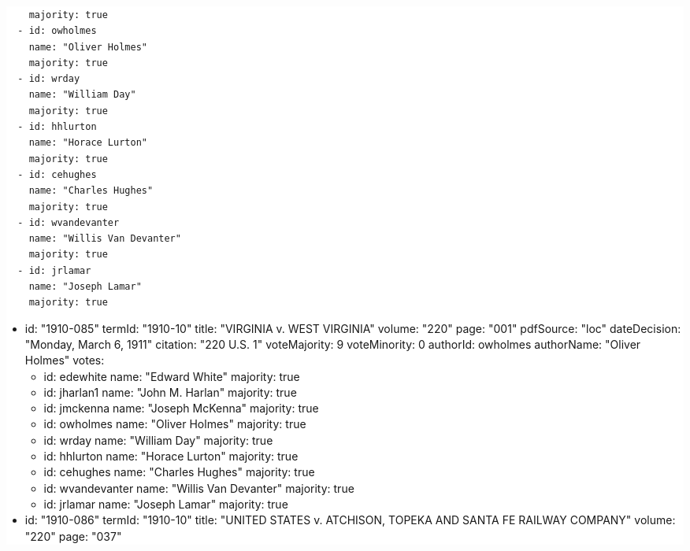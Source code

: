        majority: true
      - id: owholmes
        name: "Oliver Holmes"
        majority: true
      - id: wrday
        name: "William Day"
        majority: true
      - id: hhlurton
        name: "Horace Lurton"
        majority: true
      - id: cehughes
        name: "Charles Hughes"
        majority: true
      - id: wvandevanter
        name: "Willis Van Devanter"
        majority: true
      - id: jrlamar
        name: "Joseph Lamar"
        majority: true
  - id: "1910-085"
    termId: "1910-10"
    title: "VIRGINIA v. WEST VIRGINIA"
    volume: "220"
    page: "001"
    pdfSource: "loc"
    dateDecision: "Monday, March 6, 1911"
    citation: "220 U.S. 1"
    voteMajority: 9
    voteMinority: 0
    authorId: owholmes
    authorName: "Oliver Holmes"
    votes:
      - id: edewhite
        name: "Edward White"
        majority: true
      - id: jharlan1
        name: "John M. Harlan"
        majority: true
      - id: jmckenna
        name: "Joseph McKenna"
        majority: true
      - id: owholmes
        name: "Oliver Holmes"
        majority: true
      - id: wrday
        name: "William Day"
        majority: true
      - id: hhlurton
        name: "Horace Lurton"
        majority: true
      - id: cehughes
        name: "Charles Hughes"
        majority: true
      - id: wvandevanter
        name: "Willis Van Devanter"
        majority: true
      - id: jrlamar
        name: "Joseph Lamar"
        majority: true
  - id: "1910-086"
    termId: "1910-10"
    title: "UNITED STATES v. ATCHISON, TOPEKA AND SANTA FE RAILWAY COMPANY"
    volume: "220"
    page: "037"